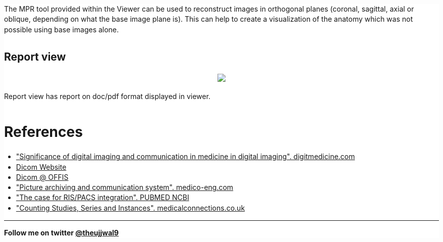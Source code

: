 The MPR tool provided within the Viewer can be used to reconstruct images in orthogonal planes (coronal, sagittal, axial or oblique, depending on what the base image plane is). This can help to create a visualization of the anatomy which was not possible using base images alone.

## Report view

<center>
<img src="/blog/images/dicom-intro/ohif-report.png">
</center>

Report view has report on doc/pdf format displayed in viewer.

# References

- ["Significance of digital imaging and communication in medicine in digital imaging". digitmedicine.com](https://www.digitmedicine.com/article.asp?issn=2226-8561;year=2015;volume=1;issue=2;spage=63;epage=66;aulast=Gupta)
- [Dicom Website](https://www.dicomstandard.org/)  
- [Dicom @ OFFIS](https://dicom.offis.de/)
- ["Picture archiving and communication system". medico-eng.com](http://www.medico-eng.com/en/products.php?id=71)
- ["The case for RIS/PACS integration". PUBMED NCBI](https://pubmed.ncbi.nlm.nih.gov/12080929/)
- ["Counting Studies, Series and Instances". medicalconnections.co.uk](https://www.medicalconnections.co.uk/kb/counting-studies-series-and-instances/)


--- 

**Follow me on twitter [@theujjwal9](https://twitter.com/theujjwal9)**

